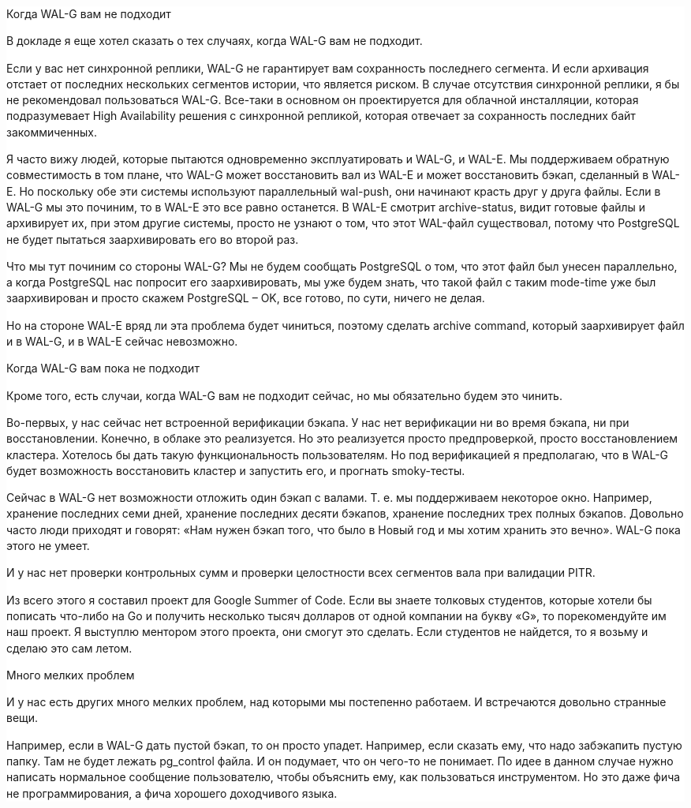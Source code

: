 Когда WAL-G вам не подходит

В докладе я еще хотел сказать о тех случаях, когда WAL-G вам не подходит. 

Если у вас нет синхронной реплики, WAL-G не гарантирует вам сохранность последнего сегмента. И если архивация отстает от последних нескольких сегментов истории, что является риском. В случае отсутствия синхронной реплики, я бы не рекомендовал пользоваться WAL-G. Все-таки в основном он проектируется для облачной инсталляции, которая подразумевает High Availability решения с синхронной репликой, которая отвечает за сохранность последних байт закоммиченных.

Я часто вижу людей, которые пытаются одновременно эксплуатировать и WAL-G, и WAL-E. Мы поддерживаем обратную совместимость в том плане, что WAL-G может восстановить вал из WAL-E и может восстановить бэкап, сделанный в WAL-E. Но поскольку обе эти системы используют параллельный wal-push, они начинают красть друг у друга файлы. Если в WAL-G мы это починим, то в WAL-E это все равно останется. В WAL-E смотрит archive-status, видит готовые файлы и архивирует их, при этом другие системы, просто не узнают о том, что этот WAL-файл существовал, потому что PostgreSQL не будет пытаться заархивировать его во второй раз. 

Что мы тут починим со стороны WAL-G? Мы не будем сообщать PostgreSQL о том, что этот файл был унесен параллельно, а когда PostgreSQL нас попросит его заархивировать, мы уже будем знать, что такой файл с таким mode-time уже был заархивирован и просто скажем PostgreSQL – OK, все готово, по сути, ничего не делая. 

Но на стороне WAL-E вряд ли эта проблема будет чиниться, поэтому сделать archive command, который заархивирует файл и в WAL-G, и в WAL-E сейчас невозможно. 

Когда WAL-G вам пока не подходит

Кроме того, есть случаи, когда WAL-G вам не подходит сейчас, но мы обязательно будем это чинить.

Во-первых, у нас сейчас нет встроенной верификации бэкапа. У нас нет верификации ни во время бэкапа, ни при восстановлении. Конечно, в облаке это реализуется. Но это реализуется просто предпроверкой, просто восстановлением кластера. Хотелось бы дать такую функциональность пользователям. Но под верификацией я предполагаю, что в WAL-G будет возможность восстановить кластер и запустить его, и прогнать smoky-тесты.

Сейчас в WAL-G нет возможности отложить один бэкап с валами. Т. е. мы поддерживаем  некоторое окно. Например, хранение последних семи дней, хранение последних десяти бэкапов, хранение последних трех полных бэкапов. Довольно часто люди приходят и говорят: «Нам нужен бэкап того, что было в Новый год и мы хотим хранить это вечно». WAL-G пока этого не умеет. 

И у нас нет проверки контрольных сумм и проверки целостности всех сегментов вала при валидации PITR.

Из всего этого я составил проект для Google Summer of Code. Если вы знаете толковых студентов, которые хотели бы пописать что-либо на Go и получить несколько тысяч долларов от одной компании на букву «G», то порекомендуйте им наш проект. Я выступлю ментором этого проекта, они смогут это сделать. Если студентов не найдется, то я возьму и сделаю это сам летом. 

Много мелких проблем

И у нас есть других много мелких проблем, над которыми мы постепенно работаем. И встречаются довольно странные вещи. 

Например, если в WAL-G дать пустой бэкап, то он просто упадет. Например, если сказать ему, что надо забэкапить пустую папку. Там не будет лежать pg_control файла. И он подумает, что он чего-то не понимает. По идее в данном случае нужно написать нормальное сообщение пользователю, чтобы объяснить ему, как пользоваться инструментом. Но это даже фича не программирования, а фича хорошего доходчивого языка. 
